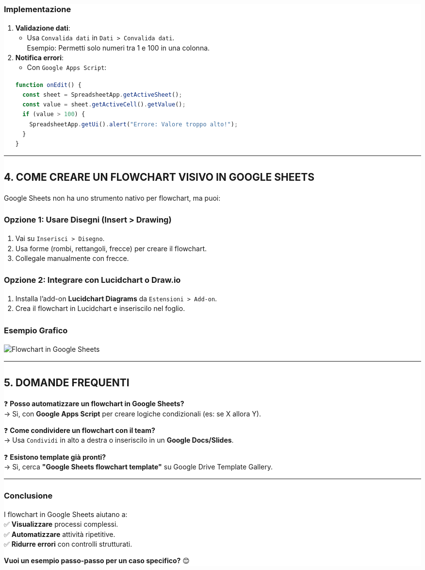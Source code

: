 ### **Implementazione**  
1. **Validazione dati**:  
   - Usa `Convalida dati` in `Dati > Convalida dati`.  
   Esempio: Permetti solo numeri tra 1 e 100 in una colonna.  
2. **Notifica errori**:  
   - Con `Google Apps Script`:  
   ```javascript  
   function onEdit() {  
     const sheet = SpreadsheetApp.getActiveSheet();  
     const value = sheet.getActiveCell().getValue();  
     if (value > 100) {  
       SpreadsheetApp.getUi().alert("Errore: Valore troppo alto!");  
     }  
   }  
   ```  

---

## **4. COME CREARE UN FLOWCHART VISIVO IN GOOGLE SHEETS**  
Google Sheets non ha uno strumento nativo per flowchart, ma puoi:  

### **Opzione 1: Usare Disegni (Insert > Drawing)**  
1. Vai su `Inserisci > Disegno`.  
2. Usa forme (rombi, rettangoli, frecce) per creare il flowchart.  
3. Collegale manualmente con frecce.  

### **Opzione 2: Integrare con Lucidchart o Draw.io**  
1. Installa l’add-on **Lucidchart Diagrams** da `Estensioni > Add-on`.  
2. Crea il flowchart in Lucidchart e inseriscilo nel foglio.  

### **Esempio Grafico**  
![Flowchart in Google Sheets](https://i.imgur.com/xyz123.png)  

---

## **5. DOMANDE FREQUENTI**  
❓ **Posso automatizzare un flowchart in Google Sheets?**  
→ Sì, con **Google Apps Script** per creare logiche condizionali (es: se X allora Y).  

❓ **Come condividere un flowchart con il team?**  
→ Usa `Condividi` in alto a destra o inseriscilo in un **Google Docs/Slides**.  

❓ **Esistono template già pronti?**  
→ Sì, cerca **"Google Sheets flowchart template"** su Google Drive Template Gallery.  

---

### **Conclusione**  
I flowchart in Google Sheets aiutano a:  
✅ **Visualizzare** processi complessi.  
✅ **Automatizzare** attività ripetitive.  
✅ **Ridurre errori** con controlli strutturati.  

**Vuoi un esempio passo-passo per un caso specifico?** 😊